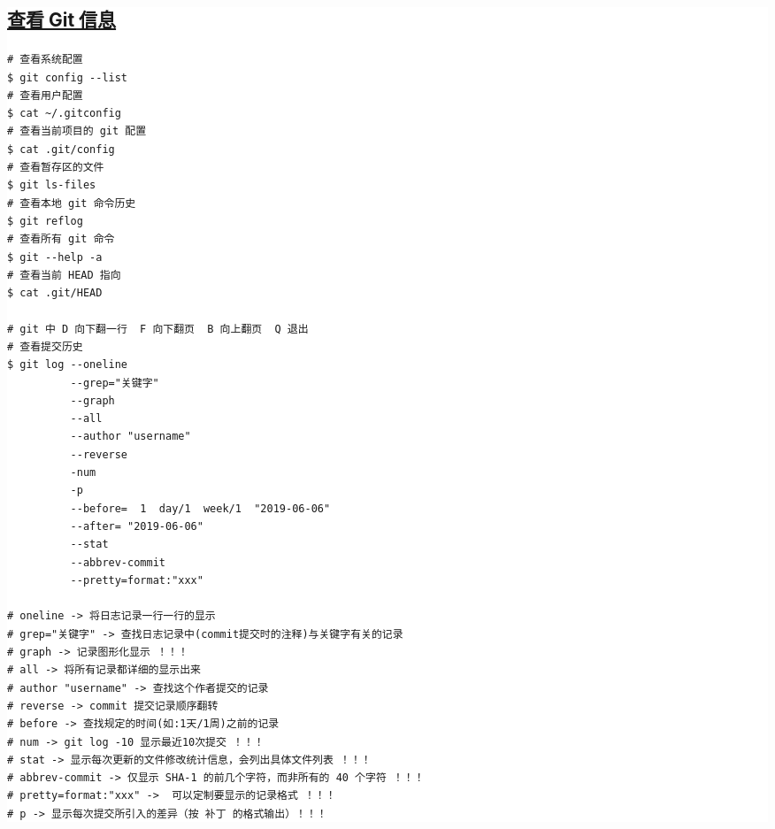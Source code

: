 ## [查看 Git 信息](http://mp.weixin.qq.com/s?__biz=MzI0MDQ4MTM5NQ%3D%3D&chksm=e9188615de6f0f0375c35dcfecc14e88faa7b96485a79ba18fbd0d94864fc44a47272a882c3e&idx=2&mid=2247492361&scene=21&sn=56c8cc90d6018805e5770eb3df4f54ed#wechat_redirect)

```
# 查看系统配置
$ git config --list
# 查看用户配置
$ cat ~/.gitconfig
# 查看当前项目的 git 配置
$ cat .git/config
# 查看暂存区的文件
$ git ls-files
# 查看本地 git 命令历史
$ git reflog
# 查看所有 git 命令
$ git --help -a
# 查看当前 HEAD 指向
$ cat .git/HEAD

# git 中 D 向下翻一行  F 向下翻页  B 向上翻页  Q 退出
# 查看提交历史
$ git log --oneline
          --grep="关键字"
          --graph
          --all
          --author "username"
          --reverse
          -num
          -p
          --before=  1  day/1  week/1  "2019-06-06"
          --after= "2019-06-06"
          --stat
          --abbrev-commit
          --pretty=format:"xxx"

# oneline -> 将日志记录一行一行的显示
# grep="关键字" -> 查找日志记录中(commit提交时的注释)与关键字有关的记录
# graph -> 记录图形化显示 ！！！
# all -> 将所有记录都详细的显示出来
# author "username" -> 查找这个作者提交的记录
# reverse -> commit 提交记录顺序翻转
# before -> 查找规定的时间(如:1天/1周)之前的记录
# num -> git log -10 显示最近10次提交 ！！！
# stat -> 显示每次更新的文件修改统计信息，会列出具体文件列表 ！！！
# abbrev-commit -> 仅显示 SHA-1 的前几个字符，而非所有的 40 个字符 ！！！
# pretty=format:"xxx" ->  可以定制要显示的记录格式 ！！！
# p -> 显示每次提交所引入的差异（按 补丁 的格式输出）！！！ 
```
